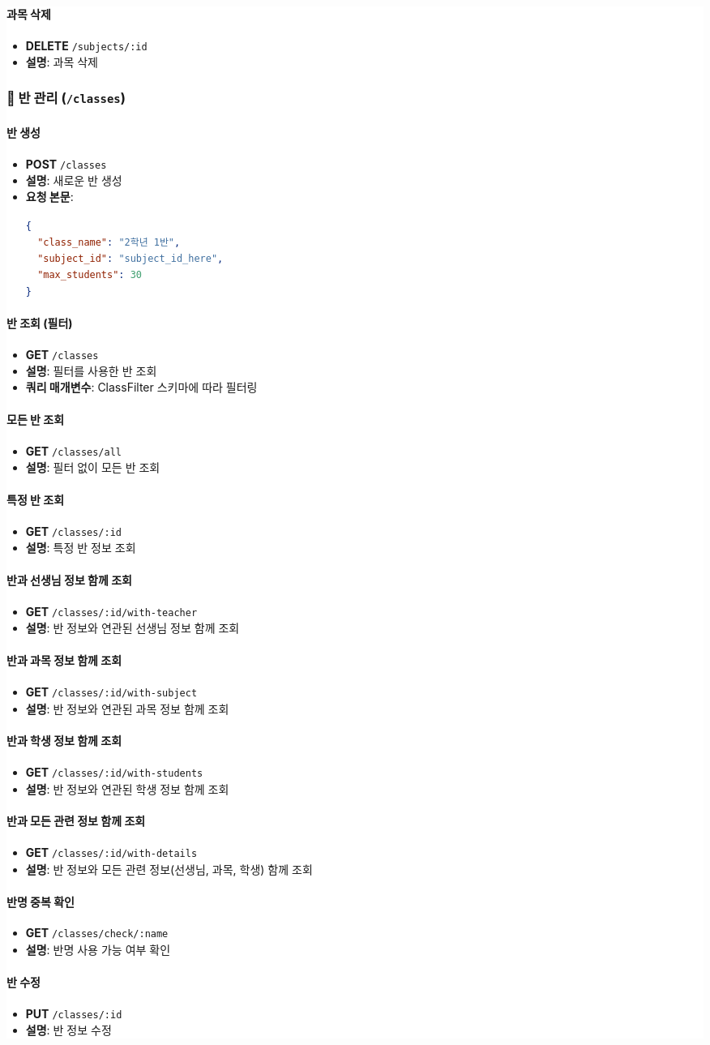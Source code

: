 #### 과목 삭제
- **DELETE** `/subjects/:id`
- **설명**: 과목 삭제

### 🏫 반 관리 (`/classes`)

#### 반 생성
- **POST** `/classes`
- **설명**: 새로운 반 생성
- **요청 본문**:
  ```json
  {
    "class_name": "2학년 1반",
    "subject_id": "subject_id_here",
    "max_students": 30
  }
  ```

#### 반 조회 (필터)
- **GET** `/classes`
- **설명**: 필터를 사용한 반 조회
- **쿼리 매개변수**: ClassFilter 스키마에 따라 필터링

#### 모든 반 조회
- **GET** `/classes/all`
- **설명**: 필터 없이 모든 반 조회

#### 특정 반 조회
- **GET** `/classes/:id`
- **설명**: 특정 반 정보 조회

#### 반과 선생님 정보 함께 조회
- **GET** `/classes/:id/with-teacher`
- **설명**: 반 정보와 연관된 선생님 정보 함께 조회

#### 반과 과목 정보 함께 조회
- **GET** `/classes/:id/with-subject`
- **설명**: 반 정보와 연관된 과목 정보 함께 조회

#### 반과 학생 정보 함께 조회
- **GET** `/classes/:id/with-students`
- **설명**: 반 정보와 연관된 학생 정보 함께 조회

#### 반과 모든 관련 정보 함께 조회
- **GET** `/classes/:id/with-details`
- **설명**: 반 정보와 모든 관련 정보(선생님, 과목, 학생) 함께 조회

#### 반명 중복 확인
- **GET** `/classes/check/:name`
- **설명**: 반명 사용 가능 여부 확인

#### 반 수정
- **PUT** `/classes/:id`
- **설명**: 반 정보 수정

